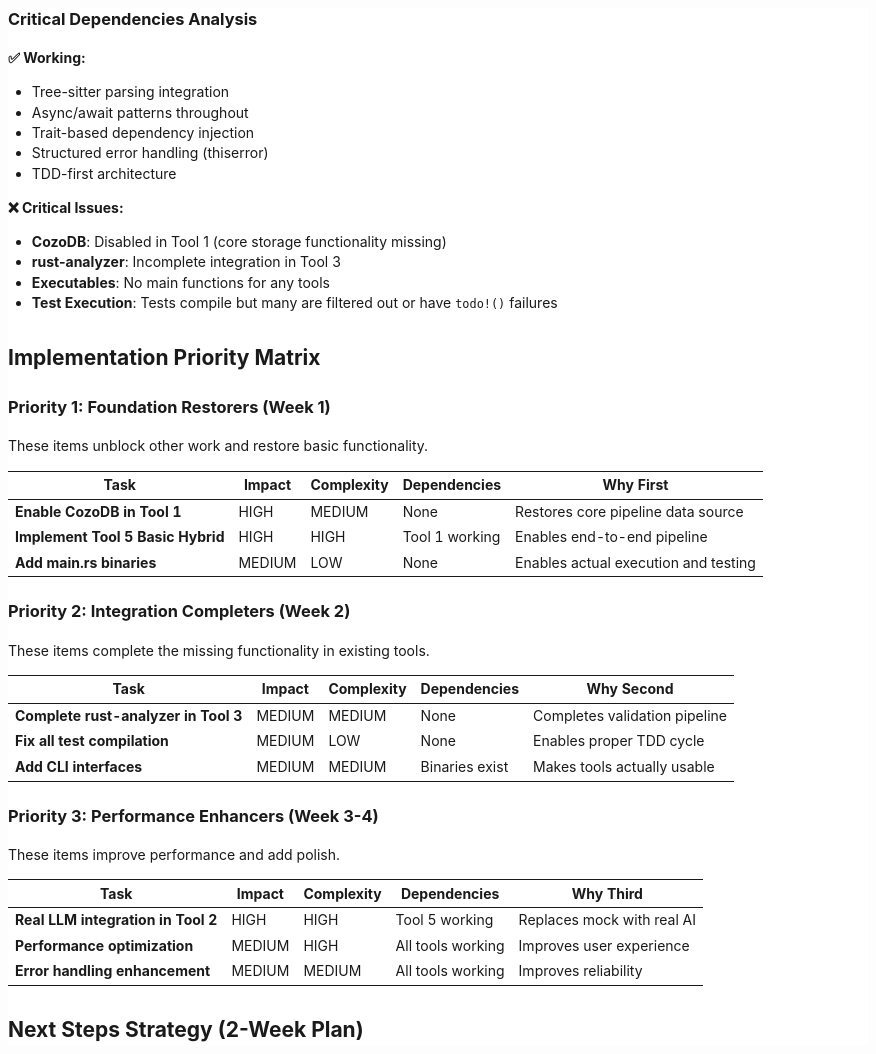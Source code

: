 ### Critical Dependencies Analysis

**✅ Working:**
- Tree-sitter parsing integration
- Async/await patterns throughout
- Trait-based dependency injection
- Structured error handling (thiserror)
- TDD-first architecture

**❌ Critical Issues:**
- **CozoDB**: Disabled in Tool 1 (core storage functionality missing)
- **rust-analyzer**: Incomplete integration in Tool 3
- **Executables**: No main functions for any tools
- **Test Execution**: Tests compile but many are filtered out or have `todo!()` failures

## Implementation Priority Matrix

### Priority 1: Foundation Restorers (Week 1)
These items unblock other work and restore basic functionality.

| Task | Impact | Complexity | Dependencies | Why First |
|------|---------|------------|-------------|-----------|
| **Enable CozoDB in Tool 1** | HIGH | MEDIUM | None | Restores core pipeline data source |
| **Implement Tool 5 Basic Hybrid** | HIGH | HIGH | Tool 1 working | Enables end-to-end pipeline |
| **Add main.rs binaries** | MEDIUM | LOW | None | Enables actual execution and testing |

### Priority 2: Integration Completers (Week 2)
These items complete the missing functionality in existing tools.

| Task | Impact | Complexity | Dependencies | Why Second |
|------|---------|------------|-------------|------------|
| **Complete rust-analyzer in Tool 3** | MEDIUM | MEDIUM | None | Completes validation pipeline |
| **Fix all test compilation** | MEDIUM | LOW | None | Enables proper TDD cycle |
| **Add CLI interfaces** | MEDIUM | MEDIUM | Binaries exist | Makes tools actually usable |

### Priority 3: Performance Enhancers (Week 3-4)
These items improve performance and add polish.

| Task | Impact | Complexity | Dependencies | Why Third |
|------|---------|------------|-------------|-----------|
| **Real LLM integration in Tool 2** | HIGH | HIGH | Tool 5 working | Replaces mock with real AI |
| **Performance optimization** | MEDIUM | HIGH | All tools working | Improves user experience |
| **Error handling enhancement** | MEDIUM | MEDIUM | All tools working | Improves reliability |

## Next Steps Strategy (2-Week Plan)
